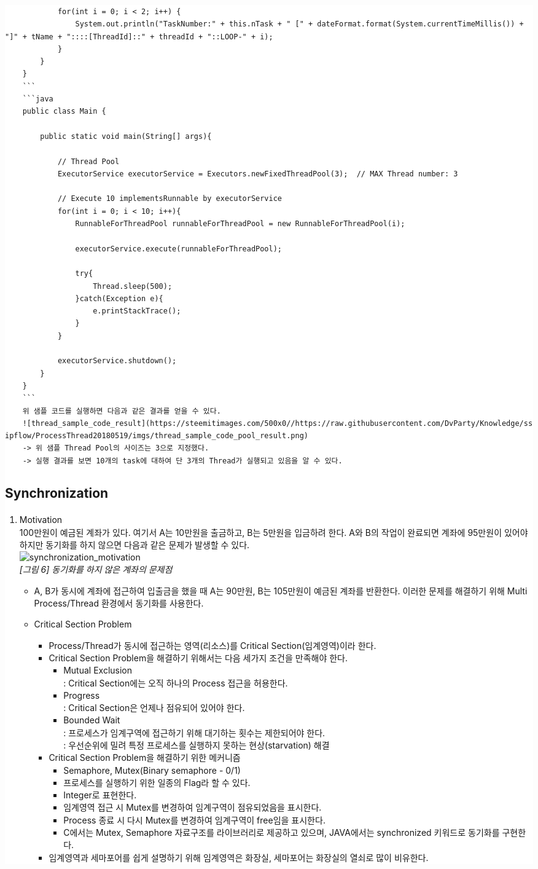 
                for(int i = 0; i < 2; i++) {
                    System.out.println("TaskNumber:" + this.nTask + " [" + dateFormat.format(System.currentTimeMillis()) + "]" + tName + "::::[ThreadId]::" + threadId + "::LOOP-" + i);
                }
            }
        }
        ```
        ```java
        public class Main {

            public static void main(String[] args){

                // Thread Pool
                ExecutorService executorService = Executors.newFixedThreadPool(3);  // MAX Thread number: 3

                // Execute 10 implementsRunnable by executorService
                for(int i = 0; i < 10; i++){
                    RunnableForThreadPool runnableForThreadPool = new RunnableForThreadPool(i);

                    executorService.execute(runnableForThreadPool);

                    try{
                        Thread.sleep(500);
                    }catch(Exception e){
                        e.printStackTrace();
                    }
                }

                executorService.shutdown();
            }
        }
        ```
        위 샘플 코드를 실행하면 다음과 같은 결과를 얻을 수 있다.  
        ![thread_sample_code_result](https://steemitimages.com/500x0//https://raw.githubusercontent.com/DvParty/Knowledge/ssipflow/ProcessThread20180519/imgs/thread_sample_code_pool_result.png)  
        -> 위 샘플 Thread Pool의 사이즈는 3으로 지정했다.  
        -> 실행 결과를 보면 10개의 task에 대하여 단 3개의 Thread가 실행되고 있음을 알 수 있다.  


## Synchronization
1. Motivation  
    100만원이 예금된 계좌가 있다. 여기서 A는 10만원을 출금하고, B는 5만원을 입금하려 한다. A와 B의 작업이 완료되면 계좌에 95만원이 있어야 하지만 동기화를 하지 않으면 다음과 같은 문제가 발생할 수 있다.  
        ![synchronization_motivation](https://steemitimages.com/500x0//https://github.com/DvParty/Knowledge/blob/ssipflow/ProcessThread20180519/imgs/synchronization_motivation.png?raw=true)  
        *[그림 6] 동기화를 하지 않은 계좌의 문제점*  
    - A, B가 동시에 계좌에 접근하여 입출금을 했을 때 A는 90만원, B는 105만원이 예금된 계좌를 반환한다. 이러한 문제를 해결하기 위해 Multi Process/Thread 환경에서 동기화를 사용한다.

    - Critical Section Problem
        - Process/Thread가 동시에 접근하는 영역(리소스)를 Critical Section(임계영역)이라 한다.
        - Critical Section Problem을 해결하기 위해서는 다음 세가지 조건을 만족해야 한다.
            * Mutual Exclusion  
            : Critical Section에는 오직 하나의 Process 접근을 허용한다.
            * Progress  
            : Critical Section은 언제나 점유되어 있어야 한다.
            * Bounded Wait  
            : 프로세스가 임계구역에 접근하기 위해 대기하는 횟수는 제한되어야 한다.  
            : 우선순위에 밀려 특정 프로세스를 실행하지 못하는 현상(starvation) 해결
        - Critical Section Problem을 해결하기 위한 메커니즘
            * Semaphore, Mutex(Binary semaphore - 0/1)
            * 프로세스를 실행하기 위한 일종의 Flag라 할 수 있다.
            * Integer로 표현한다.
            * 임계영역 접근 시 Mutex를 변경하여 임계구역이 점유되었음을 표시한다.
            * Process 종료 시 다시 Mutex를 변경하여 임계구역이 free임을 표시한다.
            * C에서는 Mutex, Semaphore 자료구조를 라이브러리로 제공하고 있으며, JAVA에서는 synchronized 키워드로 동기화를 구현한다.
        - 임계영역과 세마포어를 쉽게 설명하기 위해 임계영역은 화장실, 세마포어는 화장실의 열쇠로 많이 비유한다.